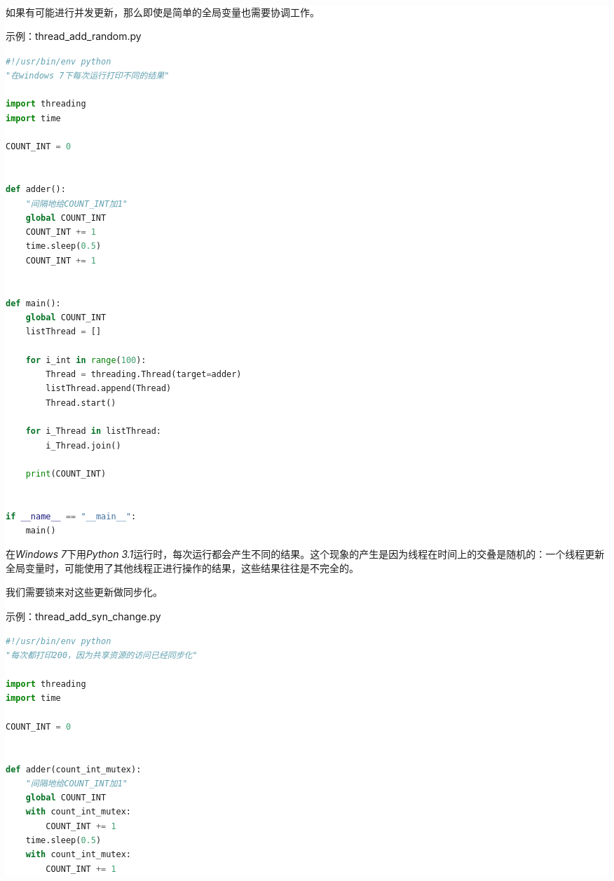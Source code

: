 如果有可能进行并发更新，那么即使是简单的全局变量也需要协调工作。

示例：thread_add_random.py

```python
#!/usr/bin/env python
"在windows 7下每次运行打印不同的结果"

import threading
import time

COUNT_INT = 0


def adder():
	"间隔地给COUNT_INT加1"
	global COUNT_INT
	COUNT_INT += 1
	time.sleep(0.5)
	COUNT_INT += 1


def main():
	global COUNT_INT
	listThread = []

	for i_int in range(100):
		Thread = threading.Thread(target=adder)
		listThread.append(Thread)
		Thread.start()

	for i_Thread in listThread:
		i_Thread.join()

	print(COUNT_INT)


if __name__ == "__main__":
	main()
```

在*Windows 7*下用*Python 3.1*运行时，每次运行都会产生不同的结果。这个现象的产生是因为线程在时间上的交叠是随机的：一个线程更新全局变量时，可能使用了其他线程正进行操作的结果，这些结果往往是不完全的。

我们需要锁来对这些更新做同步化。

示例：thread_add_syn_change.py

```python
#!/usr/bin/env python
"每次都打印200，因为共享资源的访问已经同步化"

import threading
import time

COUNT_INT = 0


def adder(count_int_mutex):
	"间隔地给COUNT_INT加1"
	global COUNT_INT
	with count_int_mutex:
		COUNT_INT += 1
	time.sleep(0.5)
	with count_int_mutex:
		COUNT_INT += 1

```